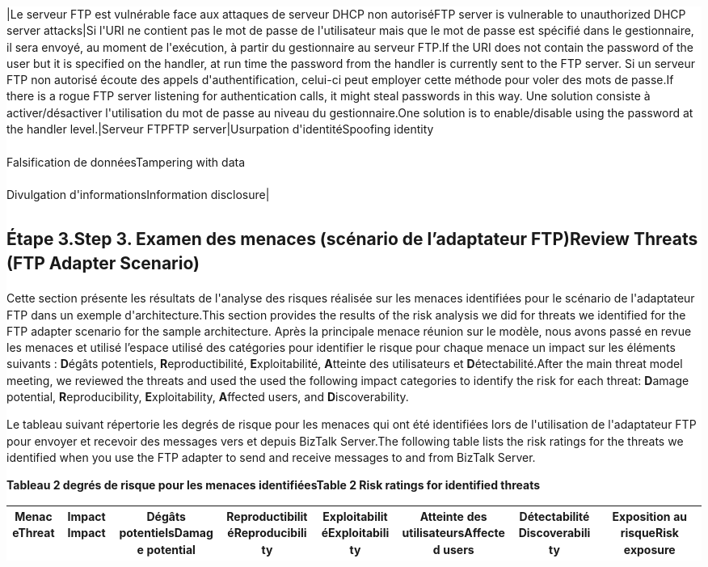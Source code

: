 |<span data-ttu-id="8e7b2-144">Le serveur FTP est vulnérable face aux attaques de serveur DHCP non autorisé</span><span class="sxs-lookup"><span data-stu-id="8e7b2-144">FTP server is vulnerable to unauthorized DHCP server attacks</span></span>|<span data-ttu-id="8e7b2-145">Si l'URI ne contient pas le mot de passe de l'utilisateur mais que le mot de passe est spécifié dans le gestionnaire, il sera envoyé, au moment de l'exécution, à partir du gestionnaire au serveur FTP.</span><span class="sxs-lookup"><span data-stu-id="8e7b2-145">If the URI does not contain the password of the user but it is specified on the handler, at run time the password from the handler is currently sent to the FTP server.</span></span> <span data-ttu-id="8e7b2-146">Si un serveur FTP non autorisé écoute des appels d'authentification, celui-ci peut employer cette méthode pour voler des mots de passe.</span><span class="sxs-lookup"><span data-stu-id="8e7b2-146">If there is a rogue FTP server listening for authentication calls, it might steal passwords in this way.</span></span> <span data-ttu-id="8e7b2-147">Une solution consiste à activer/désactiver l'utilisation du mot de passe au niveau du gestionnaire.</span><span class="sxs-lookup"><span data-stu-id="8e7b2-147">One solution is to enable/disable using the password at the handler level.</span></span>|<span data-ttu-id="8e7b2-148">Serveur FTP</span><span class="sxs-lookup"><span data-stu-id="8e7b2-148">FTP server</span></span>|<span data-ttu-id="8e7b2-149">Usurpation d'identité</span><span class="sxs-lookup"><span data-stu-id="8e7b2-149">Spoofing identity</span></span><br /><br /> <span data-ttu-id="8e7b2-150">Falsification de données</span><span class="sxs-lookup"><span data-stu-id="8e7b2-150">Tampering with data</span></span><br /><br /> <span data-ttu-id="8e7b2-151">Divulgation d'informations</span><span class="sxs-lookup"><span data-stu-id="8e7b2-151">Information disclosure</span></span>|  
  
## <a name="step-3-review-threats-ftp-adapter-scenario"></a><span data-ttu-id="8e7b2-152">Étape 3.</span><span class="sxs-lookup"><span data-stu-id="8e7b2-152">Step 3.</span></span> <span data-ttu-id="8e7b2-153">Examen des menaces (scénario de l’adaptateur FTP)</span><span class="sxs-lookup"><span data-stu-id="8e7b2-153">Review Threats (FTP Adapter Scenario)</span></span>  
 <span data-ttu-id="8e7b2-154">Cette section présente les résultats de l'analyse des risques réalisée sur les menaces identifiées pour le scénario de l'adaptateur FTP dans un exemple d'architecture.</span><span class="sxs-lookup"><span data-stu-id="8e7b2-154">This section provides the results of the risk analysis we did for threats we identified for the FTP adapter scenario for the sample architecture.</span></span> <span data-ttu-id="8e7b2-155">Après la principale menace réunion sur le modèle, nous avons passé en revue les menaces et utilisé l’espace utilisé des catégories pour identifier le risque pour chaque menace un impact sur les éléments suivants : **D**égâts potentiels, **R**eproductibilité, **E**xploitabilité, **A**tteinte des utilisateurs et **D**étectabilité.</span><span class="sxs-lookup"><span data-stu-id="8e7b2-155">After the main threat model meeting, we reviewed the threats and used the used the following impact categories to identify the risk for each threat: **D**amage potential, **R**eproducibility, **E**xploitability, **A**ffected users, and **D**iscoverability.</span></span>  
  
 <span data-ttu-id="8e7b2-156">Le tableau suivant répertorie les degrés de risque pour les menaces qui ont été identifiées lors de l'utilisation de l'adaptateur FTP pour envoyer et recevoir des messages vers et depuis BizTalk Server.</span><span class="sxs-lookup"><span data-stu-id="8e7b2-156">The following table lists the risk ratings for the threats we identified when you use the FTP adapter to send and receive messages to and from BizTalk Server.</span></span>  
  
 <span data-ttu-id="8e7b2-157">**Tableau 2 degrés de risque pour les menaces identifiées**</span><span class="sxs-lookup"><span data-stu-id="8e7b2-157">**Table 2 Risk ratings for identified threats**</span></span>  
  
|<span data-ttu-id="8e7b2-158">Menace</span><span class="sxs-lookup"><span data-stu-id="8e7b2-158">Threat</span></span>|<span data-ttu-id="8e7b2-159">Impact</span><span class="sxs-lookup"><span data-stu-id="8e7b2-159">Impact</span></span>|<span data-ttu-id="8e7b2-160">Dégâts potentiels</span><span class="sxs-lookup"><span data-stu-id="8e7b2-160">Damage potential</span></span>|<span data-ttu-id="8e7b2-161">Reproductibilité</span><span class="sxs-lookup"><span data-stu-id="8e7b2-161">Reproducibility</span></span>|<span data-ttu-id="8e7b2-162">Exploitabilité</span><span class="sxs-lookup"><span data-stu-id="8e7b2-162">Exploitability</span></span>|<span data-ttu-id="8e7b2-163">Atteinte des utilisateurs</span><span class="sxs-lookup"><span data-stu-id="8e7b2-163">Affected users</span></span>|<span data-ttu-id="8e7b2-164">Détectabilité</span><span class="sxs-lookup"><span data-stu-id="8e7b2-164">Discoverability</span></span>|<span data-ttu-id="8e7b2-165">Exposition au risque</span><span class="sxs-lookup"><span data-stu-id="8e7b2-165">Risk exposure</span></span>|  
|------------|------------|----------------------|---------------------|--------------------|--------------------|---------------------|-------------------|  